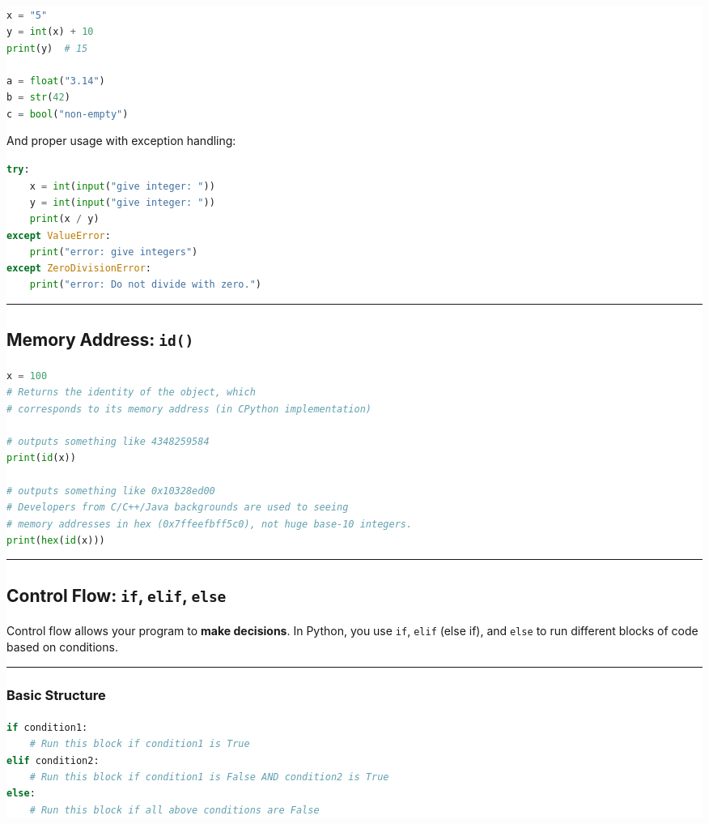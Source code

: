 ```python
x = "5"
y = int(x) + 10
print(y)  # 15

a = float("3.14")
b = str(42)
c = bool("non-empty")
```

And proper usage with exception handling:

```python
try:
    x = int(input("give integer: "))
    y = int(input("give integer: "))
    print(x / y)
except ValueError:
    print("error: give integers")
except ZeroDivisionError:
    print("error: Do not divide with zero.")
```

---

## Memory Address: `id()`

```python
x = 100
# Returns the identity of the object, which
# corresponds to its memory address (in CPython implementation)

# outputs something like 4348259584
print(id(x))

# outputs something like 0x10328ed00
# Developers from C/C++/Java backgrounds are used to seeing
# memory addresses in hex (0x7ffeefbff5c0), not huge base-10 integers.
print(hex(id(x)))
```

---

## Control Flow: `if`, `elif`, `else`

Control flow allows your program to **make decisions**. In Python, you use `if`, `elif` (else if), and `else` to run different blocks of code based on conditions.

---

### Basic Structure

```python
if condition1:
    # Run this block if condition1 is True
elif condition2:
    # Run this block if condition1 is False AND condition2 is True
else:
    # Run this block if all above conditions are False
```

